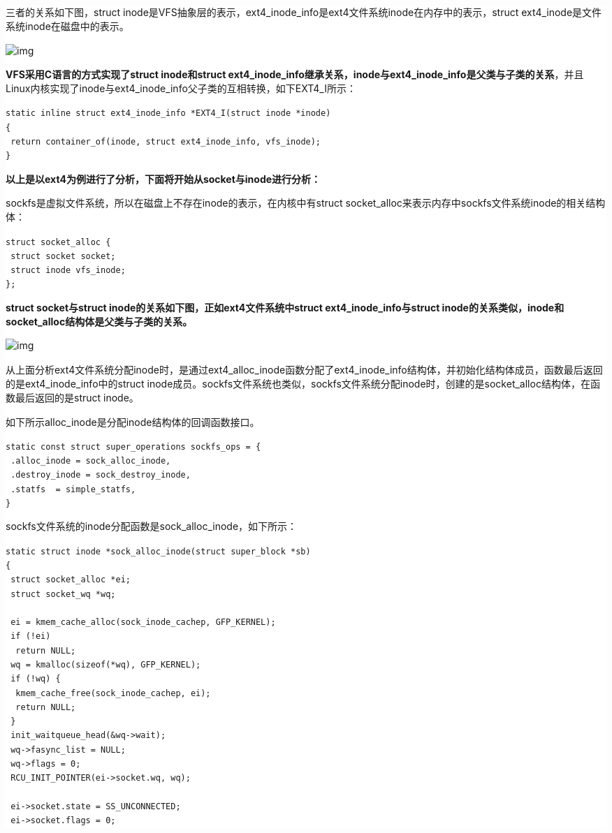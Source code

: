 ```text
```

三者的关系如下图，struct inode是VFS抽象层的表示，ext4_inode_info是ext4文件系统inode在内存中的表示，struct ext4_inode是文件系统inode在磁盘中的表示。

![img](https://pic1.zhimg.com/80/v2-1f9934c8b31e190e4b7dfd17f8c3a2b4_720w.webp)

**VFS采用C语言的方式实现了struct inode和struct ext4_inode_info继承关系，inode与ext4_inode_info是父类与子类的关系**，并且Linux内核实现了inode与ext4_inode_info父子类的互相转换，如下EXT4_I所示：

```text
static inline struct ext4_inode_info *EXT4_I(struct inode *inode)
{
 return container_of(inode, struct ext4_inode_info, vfs_inode);
}
```

**以上是以ext4为例进行了分析，下面将开始从socket与inode进行分析：**

sockfs是虚拟文件系统，所以在磁盘上不存在inode的表示，在内核中有struct socket_alloc来表示内存中sockfs文件系统inode的相关结构体：

```text
struct socket_alloc {
 struct socket socket;
 struct inode vfs_inode;
};
```

**struct socket与struct inode的关系如下图，正如ext4文件系统中struct ext4_inode_info与struct inode的关系类似，inode和socket_alloc结构体是父类与子类的关系。**

![img](https://pic1.zhimg.com/80/v2-624c904338f5ee441997bdcac8233458_720w.webp)

从上面分析ext4文件系统分配inode时，是通过ext4_alloc_inode函数分配了ext4_inode_info结构体，并初始化结构体成员，函数最后返回的是ext4_inode_info中的struct inode成员。sockfs文件系统也类似，sockfs文件系统分配inode时，创建的是socket_alloc结构体，在函数最后返回的是struct inode。

如下所示alloc_inode是分配inode结构体的回调函数接口。

```text
static const struct super_operations sockfs_ops = {
 .alloc_inode = sock_alloc_inode,
 .destroy_inode = sock_destroy_inode,
 .statfs  = simple_statfs,
}
```

sockfs文件系统的inode分配函数是sock_alloc_inode，如下所示：

```text
static struct inode *sock_alloc_inode(struct super_block *sb)
{
 struct socket_alloc *ei;
 struct socket_wq *wq;

 ei = kmem_cache_alloc(sock_inode_cachep, GFP_KERNEL);
 if (!ei)
  return NULL;
 wq = kmalloc(sizeof(*wq), GFP_KERNEL);
 if (!wq) {
  kmem_cache_free(sock_inode_cachep, ei);
  return NULL;
 }
 init_waitqueue_head(&wq->wait);
 wq->fasync_list = NULL;
 wq->flags = 0;
 RCU_INIT_POINTER(ei->socket.wq, wq);

 ei->socket.state = SS_UNCONNECTED;
 ei->socket.flags = 0;
```